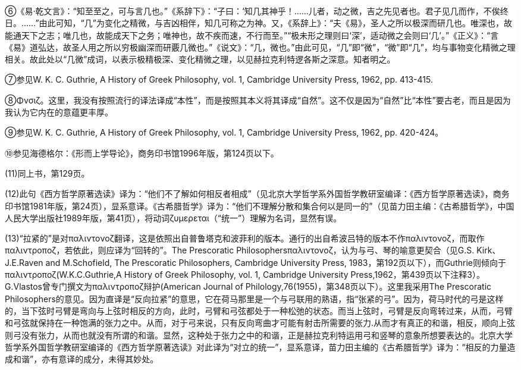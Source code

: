 ⑥《易·乾文言》：“知至至之，可与言几也。”《系辞下》：“子曰：‘知几其神乎！……儿者，动之微，吉之先见者也。君子见几而作，不俟终日。……”由此可知，“几”为变化之精微，与吉凶相伴，知几可称之为神。又，《系辞上》：“夫《易》，圣人之所以极深而研几也。唯深也，故能通天下之志；唯几也，故能成天下之务；唯神也，故不疾而速，不行而至。”“极未形之理则曰‘深’，适动微之会则曰‘几’。”《正义》：“言《易》道弘达，故圣人用之所以穷极幽深而研覈几微也。”《说文》：“几，微也。”由此可见，“几”即“微”，“微”即“几”，均与事物变化精微之理相关。故此处以“几微”成词，以表示极精极深、变化精微之理，以见赫拉克利特逻各斯之深意。知者明之。

⑦参见W. K. C. Guthrie, A History of Greek Philosophy, vol. 1, Cambridge University Press, 1962, pp. 413-415.

⑧Φνσιζ。这里，我没有按照流行的译法译成“本性”，而是按照其本义将其译成“自然”。这不仅是因为“自然”比“本性”要古老，而且是因为我认为它内在的意蕴更丰厚。

⑨参见W. K. C. Guthrie, A History of Greek Philosophy, vol. 1, Cambridge University Press, 1962, pp. 420-424。

⑩参见海德格尔：《形而上学导论》，商务印书馆1996年版，第124页以下。

(11)同上书，第129页。

(12)此句《西方哲学原著选读》译为：“他们不了解如何相反者相成”（见北京大学哲学系外国哲学教研室编译：《西方哲学原著选读》，商务印书馆1981年版，第24页），显系意译。《古希腊哲学》译为：“他们不理解分散和集合何以是同一的”（见苗力田主编：《古希腊哲学》，中国人民大学出版社1989年版，第41页），将动词ζυμερεται（“统一”）理解为名词，显然有误。

(13)“拉紧的”是对παλιντονοζ翻译，这是依照出自普鲁塔克和波菲利的版本。通行的出自希波吕特的版本不作παλιντονοζ，而取作παλιντροποζ，若依此，则应译为“回转的”。The Prescoratic Philosophersπαλιντονοζ，认为与弓、琴的喻意更契合（见G.S. Kirk、J.E.Raven and M.Schofield, The Prescoratic Philosophers, Cambridge University Press, 1983，第192页以下），而Guthrie则倾向于παλιντροποζ(W.K.C.Guthrie,A History of Greek Philosophy, vol. 1, Cambridge University Press,1962，第439页以下注释3）。G.Vlastos曾专门撰文为παλιντροποζ辩护(American Journal of Philology,76(1955)，第348页以下）。这里我采用The Prescoratic Philosophers的意见。因为直译是“反向拉紧”的意思，它在荷马那里是一个与弓联用的熟语，指“张紧的弓”。因为，荷马时代的弓是这样的，当下弦时弓臂是弯向与上弦时相反的方向，此时，弓臂和弓弦都处于一种松弛的状态。而当上弦时，弓臂是反向弯转过来，从而，弓臂和弓弦就保持在一种饱满的张力之中。从而，对于弓来说，只有反向弯曲才可能有射击所需要的张力.从而才有真正的和谐，相反，顺向上弦则弓没有张力，从而也就没有所谓的和谐。显然，这种处于张力之中的和谐，正是赫拉克利特运用弓和竖琴的意象所想要表达的。北京大学哲学系外国哲学教研室编译的《西方哲学原著选读》对此译为“对立的统一”，显系意译，苗力田主编的《古希腊哲学》译为：“相反的力量造成和谐”，亦有意译的成分，未得其妙处。